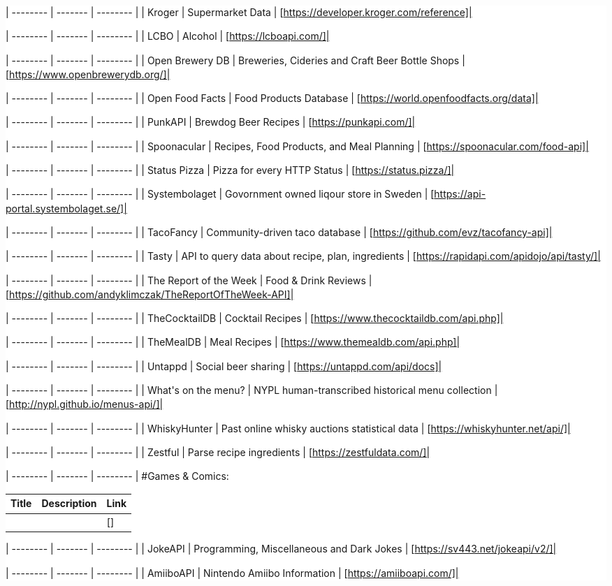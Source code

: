 | -------- | ------- | -------- |
| Kroger | Supermarket Data | [https://developer.kroger.com/reference]|

| -------- | ------- | -------- |
| LCBO | Alcohol | [https://lcboapi.com/]|

| -------- | ------- | -------- |
| Open Brewery DB | Breweries, Cideries and Craft Beer Bottle Shops | [https://www.openbrewerydb.org/]|

| -------- | ------- | -------- |
| Open Food Facts | Food Products Database | [https://world.openfoodfacts.org/data]|

| -------- | ------- | -------- |
| PunkAPI | Brewdog Beer Recipes | [https://punkapi.com/]|

| -------- | ------- | -------- |
| Spoonacular | Recipes, Food Products, and Meal Planning | [https://spoonacular.com/food-api]|

| -------- | ------- | -------- |
| Status Pizza | Pizza for every HTTP Status | [https://status.pizza/]|

| -------- | ------- | -------- |
| Systembolaget | Govornment owned liqour store in Sweden | [https://api-portal.systembolaget.se/]|

| -------- | ------- | -------- |
| TacoFancy | Community-driven taco database | [https://github.com/evz/tacofancy-api]|

| -------- | ------- | -------- |
| Tasty | API to query data about recipe, plan, ingredients | [https://rapidapi.com/apidojo/api/tasty/]|

| -------- | ------- | -------- |
| The Report of the Week | Food & Drink Reviews | [https://github.com/andyklimczak/TheReportOfTheWeek-API]|

| -------- | ------- | -------- |
| TheCocktailDB | Cocktail Recipes | [https://www.thecocktaildb.com/api.php]|

| -------- | ------- | -------- |
| TheMealDB | Meal Recipes | [https://www.themealdb.com/api.php]|

| -------- | ------- | -------- |
| Untappd | Social beer sharing | [https://untappd.com/api/docs]|

| -------- | ------- | -------- |
| What's on the menu? | NYPL human-transcribed historical menu collection | [http://nypl.github.io/menus-api/]|

| -------- | ------- | -------- |
| WhiskyHunter | Past online whisky auctions statistical data | [https://whiskyhunter.net/api/]|

| -------- | ------- | -------- |
| Zestful | Parse recipe ingredients | [https://zestfuldata.com/]|

| -------- | ------- | -------- |
#Games & Comics:

| Title | Description | Link |
| -------- | ------- | -------- |
|  |  | []|

| -------- | ------- | -------- |
| JokeAPI | Programming, Miscellaneous and Dark Jokes | [https://sv443.net/jokeapi/v2/]|

| -------- | ------- | -------- |
| AmiiboAPI | Nintendo Amiibo Information | [https://amiiboapi.com/]|
